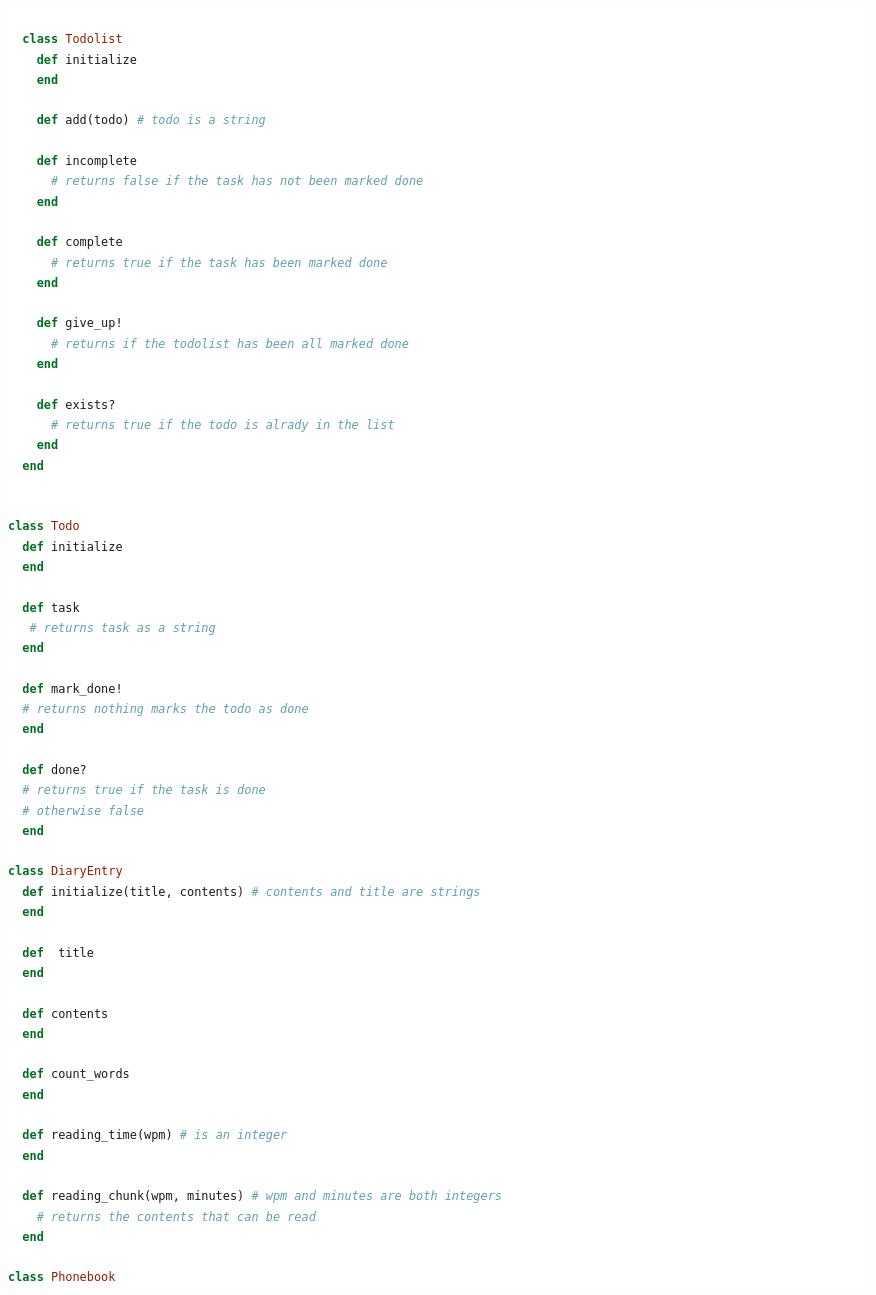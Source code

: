 ```ruby

  class Todolist
    def initialize
    end

    def add(todo) # todo is a string

    def incomplete
      # returns false if the task has not been marked done
    end

    def complete
      # returns true if the task has been marked done
    end

    def give_up!
      # returns if the todolist has been all marked done
    end

    def exists?
      # returns true if the todo is alrady in the list
    end
  end


class Todo
  def initialize
  end

  def task
   # returns task as a string
  end

  def mark_done!
  # returns nothing marks the todo as done
  end

  def done?
  # returns true if the task is done
  # otherwise false
  end

class DiaryEntry
  def initialize(title, contents) # contents and title are strings
  end

  def  title
  end

  def contents
  end

  def count_words
  end

  def reading_time(wpm) # is an integer
  end

  def reading_chunk(wpm, minutes) # wpm and minutes are both integers
    # returns the contents that can be read
  end

class Phonebook
```